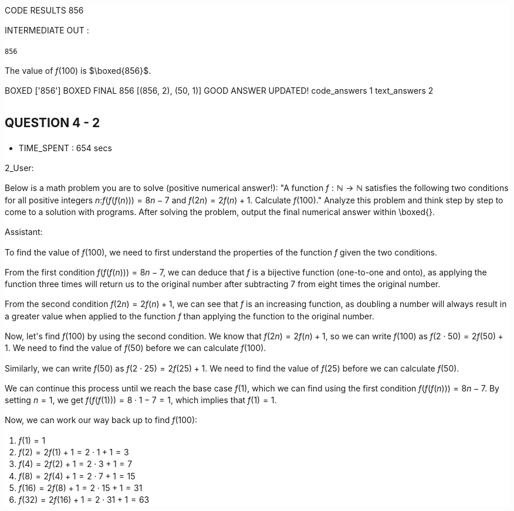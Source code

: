CODE RESULTS 856

INTERMEDIATE OUT :
```output
856
```
The value of $f(100)$ is $\boxed{856}$.

BOXED ['856']
BOXED FINAL 856
[(856, 2), (50, 1)]
GOOD ANSWER UPDATED!
code_answers 1 text_answers 2



## QUESTION 4 - 2 
- TIME_SPENT : 654 secs

2_User:

Below is a math problem you are to solve (positive numerical answer!):
"A function $f: \mathbb N \to \mathbb N$ satisfies the following two conditions for all positive integers $n$:$f(f(f(n)))=8n-7$ and $f(2n)=2f(n)+1$. Calculate $f(100)$."
Analyze this problem and think step by step to come to a solution with programs. After solving the problem, output the final numerical answer within \boxed{}.

Assistant:


To find the value of $f(100)$, we need to first understand the properties of the function $f$ given the two conditions.

From the first condition $f(f(f(n)))=8n-7$, we can deduce that $f$ is a bijective function (one-to-one and onto), as applying the function three times will return us to the original number after subtracting 7 from eight times the original number.

From the second condition $f(2n)=2f(n)+1$, we can see that $f$ is an increasing function, as doubling a number will always result in a greater value when applied to the function $f$ than applying the function to the original number.

Now, let's find $f(100)$ by using the second condition. We know that $f(2n) = 2f(n) + 1$, so we can write $f(100)$ as $f(2 \cdot 50) = 2f(50) + 1$. We need to find the value of $f(50)$ before we can calculate $f(100)$.

Similarly, we can write $f(50)$ as $f(2 \cdot 25) = 2f(25) + 1$. We need to find the value of $f(25)$ before we can calculate $f(50)$.

We can continue this process until we reach the base case $f(1)$, which we can find using the first condition $f(f(f(n)))=8n-7$. By setting $n=1$, we get $f(f(f(1)))=8 \cdot 1 - 7 = 1$, which implies that $f(1) = 1$.

Now, we can work our way back up to find $f(100)$:

1. $f(1) = 1$
2. $f(2) = 2f(1) + 1 = 2 \cdot 1 + 1 = 3$
3. $f(4) = 2f(2) + 1 = 2 \cdot 3 + 1 = 7$
4. $f(8) = 2f(4) + 1 = 2 \cdot 7 + 1 = 15$
5. $f(16) = 2f(8) + 1 = 2 \cdot 15 + 1 = 31$
6. $f(32) = 2f(16) + 1 = 2 \cdot 31 + 1 = 63$
